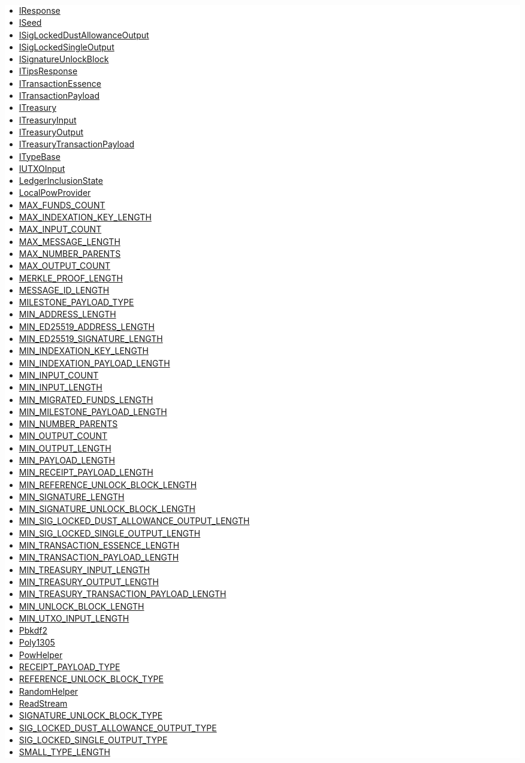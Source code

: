 - [IResponse](index_node.md#iresponse)
- [ISeed](index_node.md#iseed)
- [ISigLockedDustAllowanceOutput](index_node.md#isiglockeddustallowanceoutput)
- [ISigLockedSingleOutput](index_node.md#isiglockedsingleoutput)
- [ISignatureUnlockBlock](index_node.md#isignatureunlockblock)
- [ITipsResponse](index_node.md#itipsresponse)
- [ITransactionEssence](index_node.md#itransactionessence)
- [ITransactionPayload](index_node.md#itransactionpayload)
- [ITreasury](index_node.md#itreasury)
- [ITreasuryInput](index_node.md#itreasuryinput)
- [ITreasuryOutput](index_node.md#itreasuryoutput)
- [ITreasuryTransactionPayload](index_node.md#itreasurytransactionpayload)
- [ITypeBase](index_node.md#itypebase)
- [IUTXOInput](index_node.md#iutxoinput)
- [LedgerInclusionState](index_node.md#ledgerinclusionstate)
- [LocalPowProvider](index_node.md#localpowprovider)
- [MAX\_FUNDS\_COUNT](index_node.md#max_funds_count)
- [MAX\_INDEXATION\_KEY\_LENGTH](index_node.md#max_indexation_key_length)
- [MAX\_INPUT\_COUNT](index_node.md#max_input_count)
- [MAX\_MESSAGE\_LENGTH](index_node.md#max_message_length)
- [MAX\_NUMBER\_PARENTS](index_node.md#max_number_parents)
- [MAX\_OUTPUT\_COUNT](index_node.md#max_output_count)
- [MERKLE\_PROOF\_LENGTH](index_node.md#merkle_proof_length)
- [MESSAGE\_ID\_LENGTH](index_node.md#message_id_length)
- [MILESTONE\_PAYLOAD\_TYPE](index_node.md#milestone_payload_type)
- [MIN\_ADDRESS\_LENGTH](index_node.md#min_address_length)
- [MIN\_ED25519\_ADDRESS\_LENGTH](index_node.md#min_ed25519_address_length)
- [MIN\_ED25519\_SIGNATURE\_LENGTH](index_node.md#min_ed25519_signature_length)
- [MIN\_INDEXATION\_KEY\_LENGTH](index_node.md#min_indexation_key_length)
- [MIN\_INDEXATION\_PAYLOAD\_LENGTH](index_node.md#min_indexation_payload_length)
- [MIN\_INPUT\_COUNT](index_node.md#min_input_count)
- [MIN\_INPUT\_LENGTH](index_node.md#min_input_length)
- [MIN\_MIGRATED\_FUNDS\_LENGTH](index_node.md#min_migrated_funds_length)
- [MIN\_MILESTONE\_PAYLOAD\_LENGTH](index_node.md#min_milestone_payload_length)
- [MIN\_NUMBER\_PARENTS](index_node.md#min_number_parents)
- [MIN\_OUTPUT\_COUNT](index_node.md#min_output_count)
- [MIN\_OUTPUT\_LENGTH](index_node.md#min_output_length)
- [MIN\_PAYLOAD\_LENGTH](index_node.md#min_payload_length)
- [MIN\_RECEIPT\_PAYLOAD\_LENGTH](index_node.md#min_receipt_payload_length)
- [MIN\_REFERENCE\_UNLOCK\_BLOCK\_LENGTH](index_node.md#min_reference_unlock_block_length)
- [MIN\_SIGNATURE\_LENGTH](index_node.md#min_signature_length)
- [MIN\_SIGNATURE\_UNLOCK\_BLOCK\_LENGTH](index_node.md#min_signature_unlock_block_length)
- [MIN\_SIG\_LOCKED\_DUST\_ALLOWANCE\_OUTPUT\_LENGTH](index_node.md#min_sig_locked_dust_allowance_output_length)
- [MIN\_SIG\_LOCKED\_SINGLE\_OUTPUT\_LENGTH](index_node.md#min_sig_locked_single_output_length)
- [MIN\_TRANSACTION\_ESSENCE\_LENGTH](index_node.md#min_transaction_essence_length)
- [MIN\_TRANSACTION\_PAYLOAD\_LENGTH](index_node.md#min_transaction_payload_length)
- [MIN\_TREASURY\_INPUT\_LENGTH](index_node.md#min_treasury_input_length)
- [MIN\_TREASURY\_OUTPUT\_LENGTH](index_node.md#min_treasury_output_length)
- [MIN\_TREASURY\_TRANSACTION\_PAYLOAD\_LENGTH](index_node.md#min_treasury_transaction_payload_length)
- [MIN\_UNLOCK\_BLOCK\_LENGTH](index_node.md#min_unlock_block_length)
- [MIN\_UTXO\_INPUT\_LENGTH](index_node.md#min_utxo_input_length)
- [Pbkdf2](index_node.md#pbkdf2)
- [Poly1305](index_node.md#poly1305)
- [PowHelper](index_node.md#powhelper)
- [RECEIPT\_PAYLOAD\_TYPE](index_node.md#receipt_payload_type)
- [REFERENCE\_UNLOCK\_BLOCK\_TYPE](index_node.md#reference_unlock_block_type)
- [RandomHelper](index_node.md#randomhelper)
- [ReadStream](index_node.md#readstream)
- [SIGNATURE\_UNLOCK\_BLOCK\_TYPE](index_node.md#signature_unlock_block_type)
- [SIG\_LOCKED\_DUST\_ALLOWANCE\_OUTPUT\_TYPE](index_node.md#sig_locked_dust_allowance_output_type)
- [SIG\_LOCKED\_SINGLE\_OUTPUT\_TYPE](index_node.md#sig_locked_single_output_type)
- [SMALL\_TYPE\_LENGTH](index_node.md#small_type_length)
